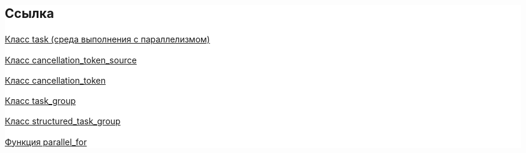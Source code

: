 ## <a name="reference"></a>Ссылка

[Класс task (среда выполнения с параллелизмом)](../../parallel/concrt/reference/task-class.md)

[Класс cancellation_token_source](../../parallel/concrt/reference/cancellation-token-source-class.md)

[Класс cancellation_token](../../parallel/concrt/reference/cancellation-token-class.md)

[Класс task_group](reference/task-group-class.md)

[Класс structured_task_group](../../parallel/concrt/reference/structured-task-group-class.md)

[Функция parallel_for](reference/concurrency-namespace-functions.md#parallel_for)


